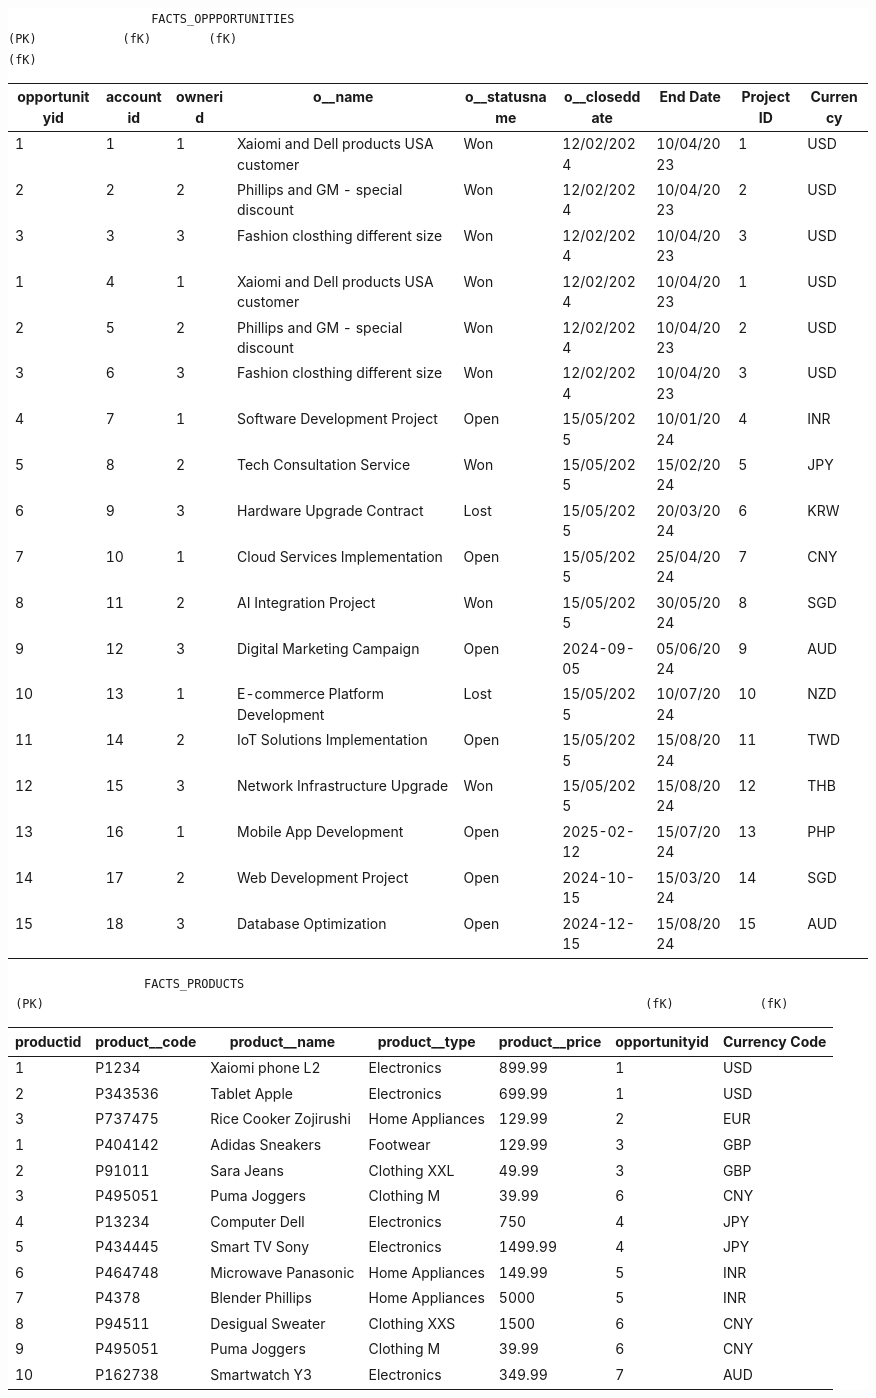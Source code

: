                         FACTS_OPPPORTUNITIES 	
    (PK)            (fK)        (fK)                                                                                                        (fK)
| opportunityid | accountid | ownerid | o__name                               | o__statusname | o__closeddate | End Date   | Project ID | Currency |
|---------------|-----------|---------|----------------------------------     |---------------|---------------|------------|------------|----------|
| 1             | 1         | 1       | Xaiomi and Dell products USA customer | Won           | 12/02/2024    | 10/04/2023 | 1          | USD      |
| 2             | 2         | 2       | Phillips and GM - special discount    | Won           | 12/02/2024    | 10/04/2023 | 2          | USD      |
| 3             | 3         | 3       | Fashion closthing different size      | Won           | 12/02/2024    | 10/04/2023 | 3          | USD      |
| 1             | 4         | 1       | Xaiomi and Dell products USA customer | Won           | 12/02/2024    | 10/04/2023 | 1          | USD      |
| 2             | 5         | 2       | Phillips and GM - special discount    | Won           | 12/02/2024    | 10/04/2023 | 2          | USD      |
| 3             | 6         | 3       | Fashion closthing different size      | Won           | 12/02/2024    | 10/04/2023 | 3          | USD      |
| 4             | 7         | 1       | Software Development Project          | Open          | 15/05/2025    | 10/01/2024 | 4          | INR      |
| 5             | 8         | 2       | Tech Consultation Service             | Won           | 15/05/2025    | 15/02/2024 | 5          | JPY      |
| 6             | 9         | 3       | Hardware Upgrade Contract             | Lost          | 15/05/2025    | 20/03/2024 | 6          | KRW      |
| 7             | 10        | 1       | Cloud Services Implementation         | Open          | 15/05/2025    | 25/04/2024 | 7          | CNY      |
| 8             | 11        | 2       | AI Integration Project                | Won           | 15/05/2025    | 30/05/2024 | 8          | SGD      |
| 9             | 12        | 3       | Digital Marketing Campaign            | Open          | 2024-09-05    | 05/06/2024 | 9          | AUD      |
| 10            | 13        | 1       | E-commerce Platform Development       | Lost          | 15/05/2025    | 10/07/2024 | 10         | NZD      |
| 11            | 14        | 2       | IoT Solutions Implementation          | Open          | 15/05/2025    | 15/08/2024 | 11         | TWD      |
| 12            | 15        | 3       | Network Infrastructure Upgrade        | Won           | 15/05/2025    | 15/08/2024 | 12         | THB      |
| 13            | 16        | 1       | Mobile App Development                | Open          | 2025-02-12    | 15/07/2024 | 13         | PHP      |
| 14            | 17        | 2       | Web Development Project               | Open          | 2024-10-15    | 15/03/2024 | 14         | SGD      |
| 15            | 18        | 3       | Database Optimization                 | Open          | 2024-12-15    | 15/08/2024 | 15         | AUD      |
                        
                       FACTS_PRODUCTS
     (PK)                                                                                    (fK)            (fK)
| productid | product__code | product__name          | product__type    | product__price | opportunityid | Currency Code |
|-----------|---------------|------------------------|------------------|----------------|---------------|---------------|
| 1         | P1234         | Xaiomi phone L2        | Electronics      | 899.99         | 1             | USD           |
| 2         | P343536       | Tablet Apple           | Electronics      | 699.99         | 1             | USD           |
| 3         | P737475       | Rice Cooker Zojirushi  | Home Appliances  | 129.99         | 2             | EUR           |
| 1         | P404142       | Adidas Sneakers        | Footwear         | 129.99         | 3             | GBP           |
| 2         | P91011        | Sara Jeans             | Clothing XXL     | 49.99          | 3             | GBP           |
| 3         | P495051       | Puma Joggers           | Clothing M       | 39.99          | 6             | CNY           |
| 4         | P13234        | Computer Dell          | Electronics      | 750            | 4             | JPY           |
| 5         | P434445       | Smart TV Sony          | Electronics      | 1499.99        | 4             | JPY           |
| 6         | P464748       | Microwave Panasonic    | Home Appliances  | 149.99         | 5             | INR           |
| 7         | P4378         | Blender Phillips       | Home Appliances  | 5000           | 5             | INR           |
| 8         | P94511        | Desigual Sweater       | Clothing XXS     | 1500           | 6             | CNY           |
| 9         | P495051       | Puma Joggers           | Clothing M       | 39.99          | 6             | CNY           |
| 10        | P162738       | Smartwatch Y3          | Electronics      | 349.99         | 7             | AUD           |